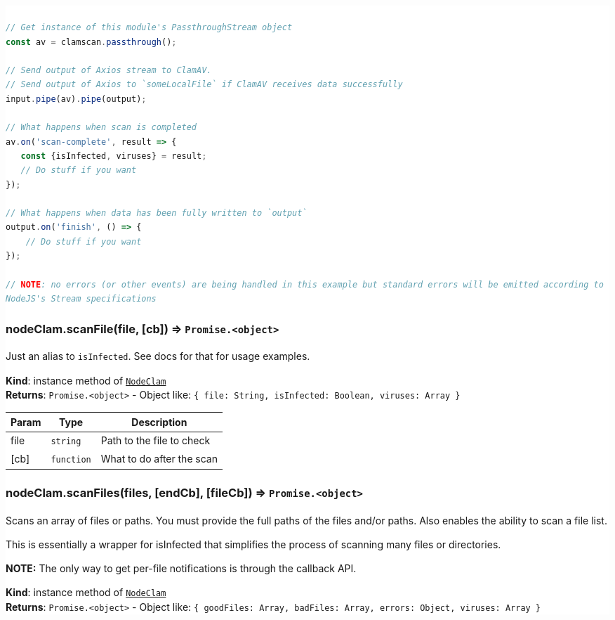 ```js

// Get instance of this module's PassthroughStream object
const av = clamscan.passthrough();

// Send output of Axios stream to ClamAV.
// Send output of Axios to `someLocalFile` if ClamAV receives data successfully
input.pipe(av).pipe(output);

// What happens when scan is completed
av.on('scan-complete', result => {
   const {isInfected, viruses} = result;
   // Do stuff if you want
});

// What happens when data has been fully written to `output`
output.on('finish', () => {
    // Do stuff if you want
});

// NOTE: no errors (or other events) are being handled in this example but standard errors will be emitted according to NodeJS's Stream specifications
```
<a name="NodeClam+scanFile"></a>

### nodeClam.scanFile(file, [cb]) ⇒ <code>Promise.&lt;object&gt;</code>
Just an alias to `isInfected`. See docs for that for usage examples.

**Kind**: instance method of [<code>NodeClam</code>](#NodeClam)  
**Returns**: <code>Promise.&lt;object&gt;</code> - Object like: `{ file: String, isInfected: Boolean, viruses: Array }`  

| Param | Type | Description |
| --- | --- | --- |
| file | <code>string</code> | Path to the file to check |
| [cb] | <code>function</code> | What to do after the scan |

<a name="NodeClam+scanFiles"></a>

### nodeClam.scanFiles(files, [endCb], [fileCb]) ⇒ <code>Promise.&lt;object&gt;</code>
Scans an array of files or paths. You must provide the full paths of the
files and/or paths. Also enables the ability to scan a file list.

This is essentially a wrapper for isInfected that simplifies the process
of scanning many files or directories.

**NOTE:** The only way to get per-file notifications is through the callback API.

**Kind**: instance method of [<code>NodeClam</code>](#NodeClam)  
**Returns**: <code>Promise.&lt;object&gt;</code> - Object like: `{ goodFiles: Array, badFiles: Array, errors: Object, viruses: Array }`  
